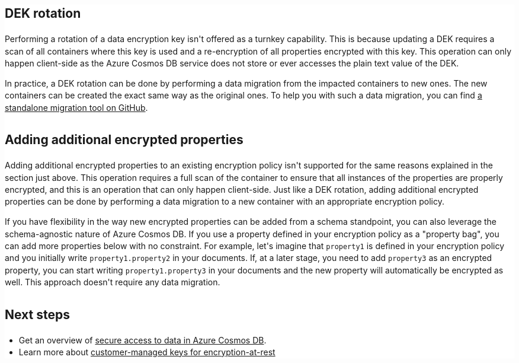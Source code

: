 ## DEK rotation

Performing a rotation of a data encryption key isn't offered as a turnkey capability. This is because updating a DEK requires a scan of all containers where this key is used and a re-encryption of all properties encrypted with this key. This operation can only happen client-side as the Azure Cosmos DB service does not store or ever accesses the plain text value of the DEK.

In practice, a DEK rotation can be done by performing a data migration from the impacted containers to new ones. The new containers can be created the exact same way as the original ones. To help you with such a data migration, you can find [a standalone migration tool on GitHub](https://github.com/Azure/azure-cosmos-dotnet-v3/tree/master/Microsoft.Azure.Cosmos.Samples/Usage/ReEncryption).

## Adding additional encrypted properties

Adding additional encrypted properties to an existing encryption policy isn't supported for the same reasons explained in the section just above. This operation requires a full scan of the container to ensure that all instances of the properties are properly encrypted, and this is an operation that can only happen client-side. Just like a DEK rotation, adding additional encrypted properties can be done by performing a data migration to a new container with an appropriate encryption policy.

If you have flexibility in the way new encrypted properties can be added from a schema standpoint, you can also leverage the schema-agnostic nature of Azure Cosmos DB. If you use a property defined in your encryption policy as a "property bag", you can add more properties below with no constraint. For example, let's imagine that `property1` is defined in your encryption policy and you initially write `property1.property2` in your documents. If, at a later stage, you need to add `property3` as an encrypted property, you can start writing `property1.property3` in your documents and the new property will automatically be encrypted as well. This approach doesn't require any data migration.

## Next steps

- Get an overview of [secure access to data in Azure Cosmos DB](secure-access-to-data.md).
- Learn more about [customer-managed keys for encryption-at-rest](how-to-setup-cmk.md)
